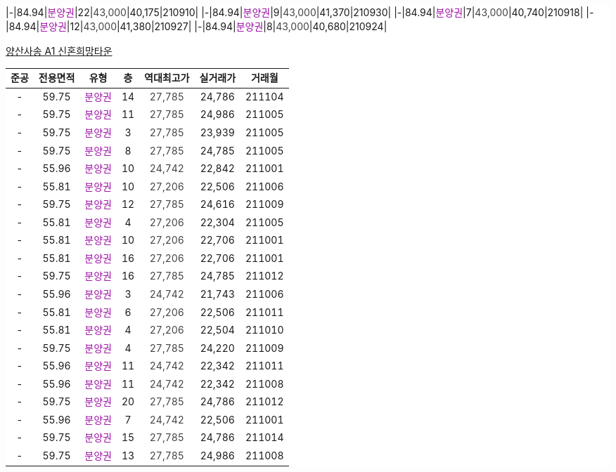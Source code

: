 |-|84.94|<span style="color:#9C11A5">분양권</span>|22|<span style="color:#444444">43,000</span>|40,175|210910|
|-|84.94|<span style="color:#9C11A5">분양권</span>|9|<span style="color:#444444">43,000</span>|41,370|210930|
|-|84.94|<span style="color:#9C11A5">분양권</span>|7|<span style="color:#444444">43,000</span>|40,740|210918|
|-|84.94|<span style="color:#9C11A5">분양권</span>|12|<span style="color:#444444">43,000</span>|41,380|210927|
|-|84.94|<span style="color:#9C11A5">분양권</span>|8|<span style="color:#444444">43,000</span>|40,680|210924|


<script async src="//pagead2.googlesyndication.com/pagead/js/adsbygoogle.js"></script>

<ins class="adsbygoogle"
     style="display:block"
     data-ad-client="ca-pub-2446590836940007"
     data-ad-slot="1659523306"
     data-ad-format="auto"
     data-full-width-responsive="true"></ins>
<script>
(adsbygoogle = window.adsbygoogle || []).push({});
</script>


[양산사송 A1 신혼희망타운](https://search.naver.com/search.naver?query=%EA%B2%BD%EC%83%81%EB%82%A8%EB%8F%84+%EC%96%91%EC%82%B0%EC%8B%9C+%EB%8F%99%EB%A9%B4+%EC%82%AC%EC%86%A1%EB%A6%AC+%EC%96%91%EC%82%B0%EC%82%AC%EC%86%A1+A1+%EC%8B%A0%ED%98%BC%ED%9D%AC%EB%A7%9D%ED%83%80%EC%9A%B4)

|준공|전용면적|유형|층|역대최고가|실거래가|거래월|
|:---:|:---:|:---:|:---:|:---:|:---:|:---:|
|-|59.75|<span style="color:#9C11A5">분양권</span>|14|<span style="color:#444444">27,785</span>|24,786|211104|
|-|59.75|<span style="color:#9C11A5">분양권</span>|11|<span style="color:#444444">27,785</span>|24,986|211005|
|-|59.75|<span style="color:#9C11A5">분양권</span>|3|<span style="color:#444444">27,785</span>|23,939|211005|
|-|59.75|<span style="color:#9C11A5">분양권</span>|8|<span style="color:#444444">27,785</span>|24,785|211005|
|-|55.96|<span style="color:#9C11A5">분양권</span>|10|<span style="color:#444444">24,742</span>|22,842|211001|
|-|55.81|<span style="color:#9C11A5">분양권</span>|10|<span style="color:#444444">27,206</span>|22,506|211006|
|-|59.75|<span style="color:#9C11A5">분양권</span>|12|<span style="color:#444444">27,785</span>|24,616|211009|
|-|55.81|<span style="color:#9C11A5">분양권</span>|4|<span style="color:#444444">27,206</span>|22,304|211005|
|-|55.81|<span style="color:#9C11A5">분양권</span>|10|<span style="color:#444444">27,206</span>|22,706|211001|
|-|55.81|<span style="color:#9C11A5">분양권</span>|16|<span style="color:#444444">27,206</span>|22,706|211001|
|-|59.75|<span style="color:#9C11A5">분양권</span>|16|<span style="color:#444444">27,785</span>|24,785|211012|
|-|55.96|<span style="color:#9C11A5">분양권</span>|3|<span style="color:#444444">24,742</span>|21,743|211006|
|-|55.81|<span style="color:#9C11A5">분양권</span>|6|<span style="color:#444444">27,206</span>|22,506|211011|
|-|55.81|<span style="color:#9C11A5">분양권</span>|4|<span style="color:#444444">27,206</span>|22,504|211010|
|-|59.75|<span style="color:#9C11A5">분양권</span>|4|<span style="color:#444444">27,785</span>|24,220|211009|
|-|55.96|<span style="color:#9C11A5">분양권</span>|11|<span style="color:#444444">24,742</span>|22,342|211011|
|-|55.96|<span style="color:#9C11A5">분양권</span>|11|<span style="color:#444444">24,742</span>|22,342|211008|
|-|59.75|<span style="color:#9C11A5">분양권</span>|20|<span style="color:#444444">27,785</span>|24,786|211012|
|-|55.96|<span style="color:#9C11A5">분양권</span>|7|<span style="color:#444444">24,742</span>|22,506|211001|
|-|59.75|<span style="color:#9C11A5">분양권</span>|15|<span style="color:#444444">27,785</span>|24,786|211014|
|-|59.75|<span style="color:#9C11A5">분양권</span>|13|<span style="color:#444444">27,785</span>|24,986|211008|